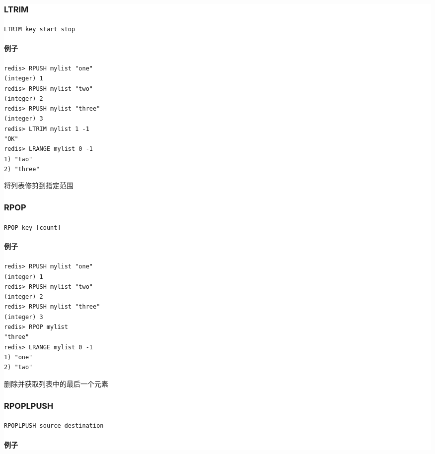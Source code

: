 ### LTRIM

```
LTRIM key start stop
```

#### 例子

```shell
redis> RPUSH mylist "one"
(integer) 1
redis> RPUSH mylist "two"
(integer) 2
redis> RPUSH mylist "three"
(integer) 3
redis> LTRIM mylist 1 -1
"OK"
redis> LRANGE mylist 0 -1
1) "two"
2) "three"
```

将列表修剪到指定范围

### RPOP

```
RPOP key [count]
```

#### 例子

```shell
redis> RPUSH mylist "one"
(integer) 1
redis> RPUSH mylist "two"
(integer) 2
redis> RPUSH mylist "three"
(integer) 3
redis> RPOP mylist
"three"
redis> LRANGE mylist 0 -1
1) "one"
2) "two"
```

删除并获取列表中的最后一个元素

### RPOPLPUSH

```
RPOPLPUSH source destination
```

#### 例子
